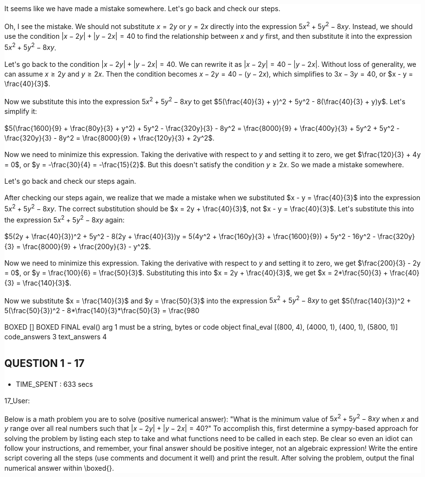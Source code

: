 It seems like we have made a mistake somewhere. Let's go back and check our steps.

Oh, I see the mistake. We should not substitute $x=2y$ or $y=2x$ directly into the expression $5x^2+5y^2-8xy$. Instead, we should use the condition $|x-2y| + |y-2x| = 40$ to find the relationship between $x$ and $y$ first, and then substitute it into the expression $5x^2+5y^2-8xy$.

Let's go back to the condition $|x-2y| + |y-2x| = 40$. We can rewrite it as $|x-2y| = 40 - |y-2x|$. Without loss of generality, we can assume $x \geq 2y$ and $y \geq 2x$. Then the condition becomes $x-2y = 40 - (y-2x)$, which simplifies to $3x - 3y = 40$, or $x - y = \frac{40}{3}$. 

Now we substitute this into the expression $5x^2+5y^2-8xy$ to get $5(\frac{40}{3} + y)^2 + 5y^2 - 8(\frac{40}{3} + y)y$. Let's simplify it:

$5(\frac{1600}{9} + \frac{80y}{3} + y^2) + 5y^2 - \frac{320y}{3} - 8y^2 = \frac{8000}{9} + \frac{400y}{3} + 5y^2 + 5y^2 - \frac{320y}{3} - 8y^2 = \frac{8000}{9} + \frac{120y}{3} + 2y^2$.

Now we need to minimize this expression. Taking the derivative with respect to $y$ and setting it to zero, we get $\frac{120}{3} + 4y = 0$, or $y = -\frac{30}{4} = -\frac{15}{2}$. But this doesn't satisfy the condition $y \geq 2x$. So we made a mistake somewhere.

Let's go back and check our steps again.

After checking our steps again, we realize that we made a mistake when we substituted $x - y = \frac{40}{3}$ into the expression $5x^2+5y^2-8xy$. The correct substitution should be $x = 2y + \frac{40}{3}$, not $x - y = \frac{40}{3}$. Let's substitute this into the expression $5x^2+5y^2-8xy$ again:

$5(2y + \frac{40}{3})^2 + 5y^2 - 8(2y + \frac{40}{3})y = 5(4y^2 + \frac{160y}{3} + \frac{1600}{9}) + 5y^2 - 16y^2 - \frac{320y}{3} = \frac{8000}{9} + \frac{200y}{3} - y^2$.

Now we need to minimize this expression. Taking the derivative with respect to $y$ and setting it to zero, we get $\frac{200}{3} - 2y = 0$, or $y = \frac{100}{6} = \frac{50}{3}$. Substituting this into $x = 2y + \frac{40}{3}$, we get $x = 2*\frac{50}{3} + \frac{40}{3} = \frac{140}{3}$.

Now we substitute $x = \frac{140}{3}$ and $y = \frac{50}{3}$ into the expression $5x^2+5y^2-8xy$ to get $5(\frac{140}{3})^2 + 5(\frac{50}{3})^2 - 8*\frac{140}{3}*\frac{50}{3} = \frac{980

BOXED []
BOXED FINAL 
eval() arg 1 must be a string, bytes or code object final_eval
[(800, 4), (4000, 1), (400, 1), (5800, 1)]
code_answers 3 text_answers 4



## QUESTION 1 - 17 
- TIME_SPENT : 633 secs

17_User:

Below is a math problem you are to solve (positive numerical answer):
"What is the minimum value of $5x^2+5y^2-8xy$ when $x$ and $y$ range over all real numbers such that $|x-2y| + |y-2x| = 40$?"
To accomplish this, first determine a sympy-based approach for solving the problem by listing each step to take and what functions need to be called in each step. Be clear so even an idiot can follow your instructions, and remember, your final answer should be positive integer, not an algebraic expression!
Write the entire script covering all the steps (use comments and document it well) and print the result. After solving the problem, output the final numerical answer within \boxed{}.
